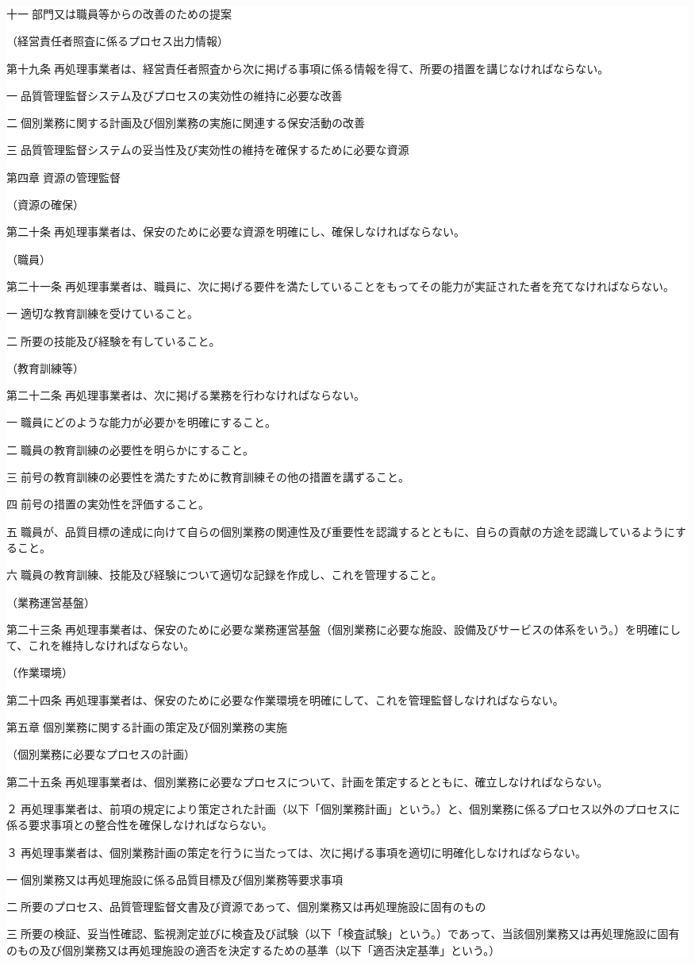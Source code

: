 十一 部門又は職員等からの改善のための提案

（経営責任者照査に係るプロセス出力情報）

第十九条 再処理事業者は、経営責任者照査から次に掲げる事項に係る情報を得て、所要の措置を講じなければならない。

一 品質管理監督システム及びプロセスの実効性の維持に必要な改善

二 個別業務に関する計画及び個別業務の実施に関連する保安活動の改善

三 品質管理監督システムの妥当性及び実効性の維持を確保するために必要な資源

第四章 資源の管理監督

（資源の確保）

第二十条 再処理事業者は、保安のために必要な資源を明確にし、確保しなければならない。

（職員）

第二十一条 再処理事業者は、職員に、次に掲げる要件を満たしていることをもってその能力が実証された者を充てなければならない。

一 適切な教育訓練を受けていること。

二 所要の技能及び経験を有していること。

（教育訓練等）

第二十二条 再処理事業者は、次に掲げる業務を行わなければならない。

一 職員にどのような能力が必要かを明確にすること。

二 職員の教育訓練の必要性を明らかにすること。

三 前号の教育訓練の必要性を満たすために教育訓練その他の措置を講ずること。

四 前号の措置の実効性を評価すること。

五 職員が、品質目標の達成に向けて自らの個別業務の関連性及び重要性を認識するとともに、自らの貢献の方途を認識しているようにすること。

六 職員の教育訓練、技能及び経験について適切な記録を作成し、これを管理すること。

（業務運営基盤）

第二十三条 再処理事業者は、保安のために必要な業務運営基盤（個別業務に必要な施設、設備及びサービスの体系をいう。）を明確にして、これを維持しなければならない。

（作業環境）

第二十四条 再処理事業者は、保安のために必要な作業環境を明確にして、これを管理監督しなければならない。

第五章 個別業務に関する計画の策定及び個別業務の実施

（個別業務に必要なプロセスの計画）

第二十五条 再処理事業者は、個別業務に必要なプロセスについて、計画を策定するとともに、確立しなければならない。

２ 再処理事業者は、前項の規定により策定された計画（以下「個別業務計画」という。）と、個別業務に係るプロセス以外のプロセスに係る要求事項との整合性を確保しなければならない。

３ 再処理事業者は、個別業務計画の策定を行うに当たっては、次に掲げる事項を適切に明確化しなければならない。

一 個別業務又は再処理施設に係る品質目標及び個別業務等要求事項

二 所要のプロセス、品質管理監督文書及び資源であって、個別業務又は再処理施設に固有のもの

三 所要の検証、妥当性確認、監視測定並びに検査及び試験（以下「検査試験」という。）であって、当該個別業務又は再処理施設に固有のもの及び個別業務又は再処理施設の適否を決定するための基準（以下「適否決定基準」という。）
